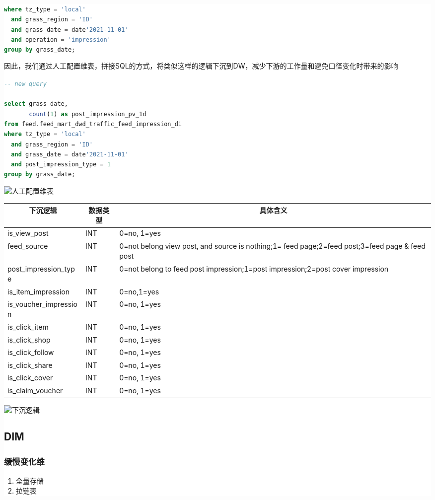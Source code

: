 ```sql
where tz_type = 'local'
  and grass_region = 'ID'
  and grass_date = date'2021-11-01'
  and operation = 'impression'
group by grass_date;
```
因此，我们通过人工配置维表，拼接SQL的方式，将类似这样的逻辑下沉到DW，减少下游的工作量和避免口径变化时带来的影响
```sql
-- new query

select grass_date,
       count(1) as post_impression_pv_1d
from feed.feed_mart_dwd_traffic_feed_impression_di
where tz_type = 'local'
  and grass_region = 'ID'
  and grass_date = date'2021-11-01'
  and post_impression_type = 1
group by grass_date;

```


![人工配置维表](https://upload-images.jianshu.io/upload_images/13491351-077ada8588ec4d21.png?imageMogr2/auto-orient/strip%7CimageView2/2/w/1240)


|下沉逻辑|数据类型|具体含义|
|--|--|--|
|is_view_post|INT|0=no, 1=yes|
|feed_source|INT|0=not belong view post, and source is nothing;1= feed page;2=feed post;3=feed page & feed post|
|post_impression_type|INT|0=not belong to feed post impression;1=post impression;2=post cover impression|
|is_item_impression|INT|0=no,1=yes|
|is_voucher_impression|INT|0=no, 1=yes|
|is_click_item|INT|0=no, 1=yes|
|is_click_shop|INT|0=no, 1=yes|
|is_click_follow|INT|0=no, 1=yes|
|is_click_share|INT|0=no, 1=yes|
|is_click_cover|INT|0=no, 1=yes|
|is_claim_voucher |INT|0=no, 1=yes|


![下沉逻辑](https://upload-images.jianshu.io/upload_images/13491351-6ed5605c67b0d876.png?imageMogr2/auto-orient/strip%7CimageView2/2/w/1240)

## DIM
### 缓慢变化维
1. 全量存储
2. 拉链表
